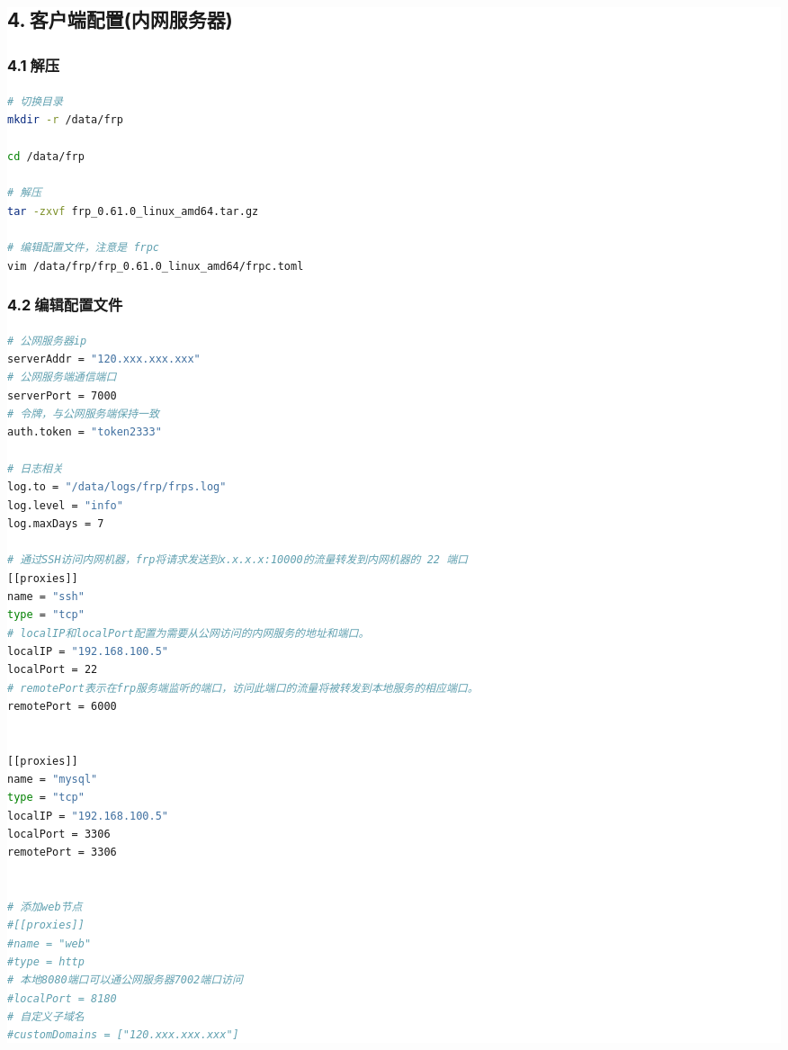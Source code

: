 ## 4. 客户端配置(内网服务器)

### 4.1 解压

```bash
# 切换目录
mkdir -r /data/frp

cd /data/frp

# 解压
tar -zxvf frp_0.61.0_linux_amd64.tar.gz

# 编辑配置文件，注意是 frpc
vim /data/frp/frp_0.61.0_linux_amd64/frpc.toml
```

### 4.2 编辑配置文件

```sh
# 公网服务器ip
serverAddr = "120.xxx.xxx.xxx"
# 公网服务端通信端口
serverPort = 7000   
# 令牌，与公网服务端保持一致
auth.token = "token2333"

# 日志相关
log.to = "/data/logs/frp/frps.log"
log.level = "info"
log.maxDays = 7

# 通过SSH访问内网机器，frp将请求发送到x.x.x.x:10000的流量转发到内网机器的 22 端口
[[proxies]]
name = "ssh"
type = "tcp"
# localIP和localPort配置为需要从公网访问的内网服务的地址和端口。
localIP = "192.168.100.5"
localPort = 22
# remotePort表示在frp服务端监听的端口，访问此端口的流量将被转发到本地服务的相应端口。
remotePort = 6000


[[proxies]]
name = "mysql"
type = "tcp"
localIP = "192.168.100.5"
localPort = 3306
remotePort = 3306


# 添加web节点
#[[proxies]]  
#name = "web"
#type = http
# 本地8080端口可以通公网服务器7002端口访问
#localPort = 8180
# 自定义子域名
#customDomains = ["120.xxx.xxx.xxx"]

```
